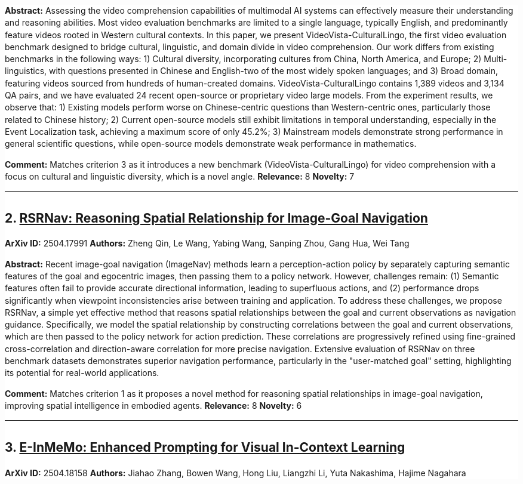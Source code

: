 **Abstract:**  Assessing the video comprehension capabilities of multimodal AI systems can effectively measure their understanding and reasoning abilities. Most video evaluation benchmarks are limited to a single language, typically English, and predominantly feature videos rooted in Western cultural contexts. In this paper, we present VideoVista-CulturalLingo, the first video evaluation benchmark designed to bridge cultural, linguistic, and domain divide in video comprehension. Our work differs from existing benchmarks in the following ways: 1) Cultural diversity, incorporating cultures from China, North America, and Europe; 2) Multi-linguistics, with questions presented in Chinese and English-two of the most widely spoken languages; and 3) Broad domain, featuring videos sourced from hundreds of human-created domains. VideoVista-CulturalLingo contains 1,389 videos and 3,134 QA pairs, and we have evaluated 24 recent open-source or proprietary video large models. From the experiment results, we observe that: 1) Existing models perform worse on Chinese-centric questions than Western-centric ones, particularly those related to Chinese history; 2) Current open-source models still exhibit limitations in temporal understanding, especially in the Event Localization task, achieving a maximum score of only 45.2%; 3) Mainstream models demonstrate strong performance in general scientific questions, while open-source models demonstrate weak performance in mathematics.

**Comment:** Matches criterion 3 as it introduces a new benchmark (VideoVista-CulturalLingo) for video comprehension with a focus on cultural and linguistic diversity, which is a novel angle.
**Relevance:** 8
**Novelty:** 7

---

## 2. [RSRNav: Reasoning Spatial Relationship for Image-Goal Navigation](https://arxiv.org/abs/2504.17991) <a id="link2"></a>
**ArXiv ID:** 2504.17991
**Authors:** Zheng Qin, Le Wang, Yabing Wang, Sanping Zhou, Gang Hua, Wei Tang

**Abstract:**  Recent image-goal navigation (ImageNav) methods learn a perception-action policy by separately capturing semantic features of the goal and egocentric images, then passing them to a policy network. However, challenges remain: (1) Semantic features often fail to provide accurate directional information, leading to superfluous actions, and (2) performance drops significantly when viewpoint inconsistencies arise between training and application. To address these challenges, we propose RSRNav, a simple yet effective method that reasons spatial relationships between the goal and current observations as navigation guidance. Specifically, we model the spatial relationship by constructing correlations between the goal and current observations, which are then passed to the policy network for action prediction. These correlations are progressively refined using fine-grained cross-correlation and direction-aware correlation for more precise navigation. Extensive evaluation of RSRNav on three benchmark datasets demonstrates superior navigation performance, particularly in the "user-matched goal" setting, highlighting its potential for real-world applications.

**Comment:** Matches criterion 1 as it proposes a novel method for reasoning spatial relationships in image-goal navigation, improving spatial intelligence in embodied agents.
**Relevance:** 8
**Novelty:** 6

---

## 3. [E-InMeMo: Enhanced Prompting for Visual In-Context Learning](https://arxiv.org/abs/2504.18158) <a id="link3"></a>
**ArXiv ID:** 2504.18158
**Authors:** Jiahao Zhang, Bowen Wang, Hong Liu, Liangzhi Li, Yuta Nakashima, Hajime Nagahara
